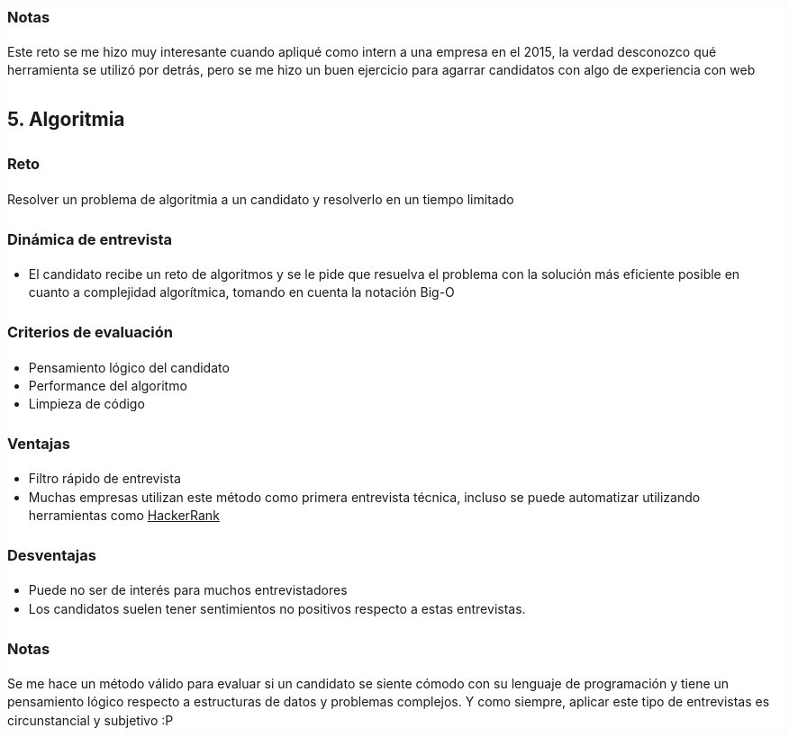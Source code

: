 ### Notas
Este reto se me hizo muy interesante cuando apliqué como intern a una empresa en el 2015, la verdad desconozco qué herramienta se utilizó por detrás, pero se me hizo un buen ejercicio para agarrar candidatos con algo de experiencia con web

## 5. Algoritmia
### Reto
Resolver un problema de algoritmia a un candidato y resolverlo en un tiempo limitado

### Dinámica de entrevista
- El candidato recibe un reto de algoritmos y se le pide que resuelva el problema con la solución más eficiente posible en cuanto a complejidad algorítmica, tomando en cuenta la notación Big-O

### Criterios de evaluación
- Pensamiento lógico del candidato
- Performance del algoritmo
- Limpieza de código

### Ventajas
- Filtro rápido de entrevista
- Muchas empresas utilizan este método como primera entrevista técnica, incluso se puede automatizar utilizando herramientas como [HackerRank](https://www.hackerrank.com/)

### Desventajas
- Puede no ser de interés para muchos entrevistadores
- Los candidatos suelen tener sentimientos no positivos respecto a estas entrevistas.

### Notas
Se me hace un método válido para evaluar si un candidato se siente cómodo con su lenguaje de programación y tiene un pensamiento lógico respecto a estructuras de datos y problemas complejos. Y como siempre, aplicar este tipo de entrevistas es circunstancial y subjetivo :P
